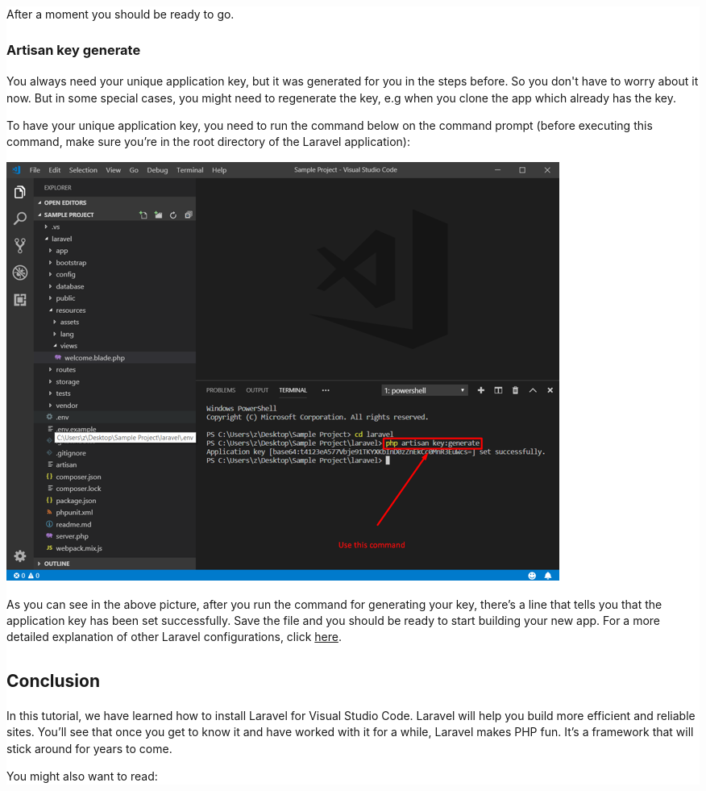 After a moment you should be ready to go.

### Artisan key generate

You always need your unique application key, but it was generated for you in the steps before. So you don't have to worry about it now. But in some special cases, you might need to regenerate the key, e.g when you clone the app which already has the key. 

To have your unique application key, you need to run the command below on the command prompt (before executing this command, make sure you’re in the root directory of the Laravel application): 

![artisan-key-generate](imgs\artisan-key-generate.png)

As you can see in the above picture, after you run the command for generating your key, there’s a line that tells you that the application key has been set successfully. Save the file and you should be ready to start building your new app. For a more detailed explanation of other Laravel configurations, click [here](https://laravel.com/docs/9.x). 

## Conclusion

In this tutorial, we have learned how to install Laravel for Visual Studio Code. Laravel will help you build more efficient and reliable sites. You’ll see that once you get to know it and have worked with it for a while, Laravel makes PHP fun. It’s a framework that will stick around for years to come. 

You might also want to read:
